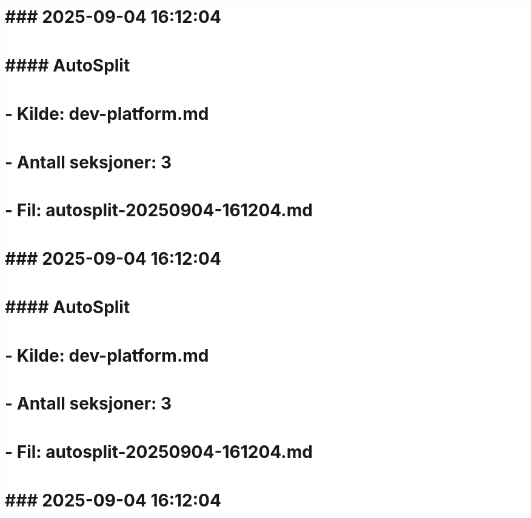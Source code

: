 #

#

#

#

# \### 2025-09-04 16:12:04

# \#### AutoSplit

# \- Kilde: dev-platform.md

# \- Antall seksjoner: 3

# \- Fil: autosplit-20250904-161204.md

#

#

#

#

# \### 2025-09-04 16:12:04

# \#### AutoSplit

# \- Kilde: dev-platform.md

# \- Antall seksjoner: 3

# \- Fil: autosplit-20250904-161204.md

#

#

#

#

# \### 2025-09-04 16:12:04
